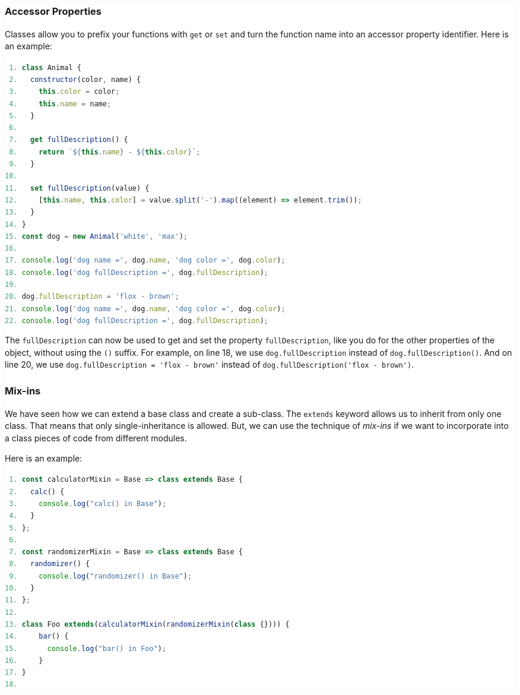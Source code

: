 ### Accessor Properties

Classes allow you to prefix your functions with `get` or `set` and turn the function name into an accessor property identifier. Here is an example:

``` JavaScript
 1. class Animal {
 2.   constructor(color, name) {
 3.     this.color = color;
 4.     this.name = name;
 5.   }
 6.  
 7.   get fullDescription() {
 8.     return `${this.name} - ${this.color}`;
 9.   }
10.   
11.   set fullDescription(value) {
12.     [this.name, this.color] = value.split('-').map((element) => element.trim());
13.   }
14. }
15. const dog = new Animal('white', 'max');
16. 
17. console.log('dog name =', dog.name, 'dog color =', dog.color);
18. console.log('dog fullDescription =', dog.fullDescription);
19. 
20. dog.fullDescription = 'flox - brown';
21. console.log('dog name =', dog.name, 'dog color =', dog.color);
22. console.log('dog fullDescription =', dog.fullDescription);
```

The `fullDescription` can now be used to get and set the property `fullDescription`, like you do for the other properties
of the object, without using the `()` suffix. For example, on line 18, we use `dog.fullDescription` instead of `dog.fullDescription()`. 
And on line 20, we use `dog.fullDescription = 'flox - brown'` instead of `dog.fullDescription('flox - brown')`. 

### Mix-ins

We have seen how we can extend a base class and create a sub-class. The `extends` keyword allows us to inherit from only one class. That means that
only single-inheritance is allowed. But, we can use the technique of _mix-ins_ if we want to incorporate into a class pieces of 
code from different modules.

Here is an example:

``` javascript
 1. const calculatorMixin = Base => class extends Base {
 2.   calc() {
 3.     console.log("calc() in Base");
 4.   }
 5. };
 6. 
 7. const randomizerMixin = Base => class extends Base {
 8.   randomizer() {
 9.     console.log("randomizer() in Base");
10.   }
11. };
12. 
13. class Foo extends(calculatorMixin(randomizerMixin(class {}))) {
14.     bar() {
15.       console.log("bar() in Foo");
16.     }
17. }
18. 
```